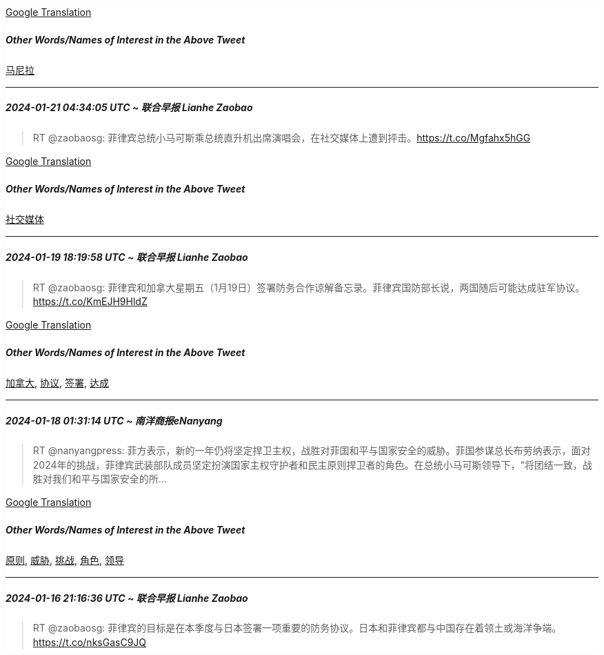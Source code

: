 [Google Translation](https://translate.google.com/?hi=en&tab=TT&sl=zh-CN&tl=en&op=translate&text=RT+%40nanyangpress%3A+%E8%8B%B1%E5%9B%BD%E6%91%87%E6%BB%9A%E5%A4%A9%E5%9B%A2%E2%80%9C%E9%85%B7%E7%8E%A9%E4%B9%90%E5%9B%A2%E2%80%9D%EF%BC%88Coldplay%EF%BC%8919%E6%97%A5%E5%9C%A8%E8%8F%B2%E5%BE%8B%E5%AE%BE%E9%A9%AC%E5%B0%BC%E6%8B%89%E5%BC%80%E6%BC%94%E5%94%B1%E4%BC%9A%EF%BC%8C%E5%BD%93%E6%99%9A%E6%80%BB%E7%BB%9F%E5%B0%8F%E9%A9%AC%E5%8F%AF%E6%96%AF%E4%B9%9F%E5%88%B0%E5%9C%BA%E8%A7%82%E8%B5%8F%E3%80%82https%3A%2F%2Ft.co%2F94X7lG6RIa+https%3A%2F%2Ft.co%2FYj0aiEckpd)
##### Other Words/Names of Interest in the Above Tweet
[马尼拉](马尼拉.md)
___
##### 2024-01-21 04:34:05 UTC ~ 联合早报 Lianhe Zaobao
> RT @zaobaosg: 菲律宾总统小马可斯乘总统直升机出席演唱会，在社交媒体上遭到抨击。https://t.co/Mgfahx5hGG

[Google Translation](https://translate.google.com/?hi=en&tab=TT&sl=zh-CN&tl=en&op=translate&text=RT+%40zaobaosg%3A+%E8%8F%B2%E5%BE%8B%E5%AE%BE%E6%80%BB%E7%BB%9F%E5%B0%8F%E9%A9%AC%E5%8F%AF%E6%96%AF%E4%B9%98%E6%80%BB%E7%BB%9F%E7%9B%B4%E5%8D%87%E6%9C%BA%E5%87%BA%E5%B8%AD%E6%BC%94%E5%94%B1%E4%BC%9A%EF%BC%8C%E5%9C%A8%E7%A4%BE%E4%BA%A4%E5%AA%92%E4%BD%93%E4%B8%8A%E9%81%AD%E5%88%B0%E6%8A%A8%E5%87%BB%E3%80%82https%3A%2F%2Ft.co%2FMgfahx5hGG)
##### Other Words/Names of Interest in the Above Tweet
[社交媒体](社交媒体.md)
___
##### 2024-01-19 18:19:58 UTC ~ 联合早报 Lianhe Zaobao
> RT @zaobaosg: 菲律宾和加拿大星期五（1月19日）签署防务合作谅解备忘录。菲律宾国防部长说，两国随后可能达成驻军协议。https://t.co/KmEJH9HldZ

[Google Translation](https://translate.google.com/?hi=en&tab=TT&sl=zh-CN&tl=en&op=translate&text=RT+%40zaobaosg%3A+%E8%8F%B2%E5%BE%8B%E5%AE%BE%E5%92%8C%E5%8A%A0%E6%8B%BF%E5%A4%A7%E6%98%9F%E6%9C%9F%E4%BA%94%EF%BC%881%E6%9C%8819%E6%97%A5%EF%BC%89%E7%AD%BE%E7%BD%B2%E9%98%B2%E5%8A%A1%E5%90%88%E4%BD%9C%E8%B0%85%E8%A7%A3%E5%A4%87%E5%BF%98%E5%BD%95%E3%80%82%E8%8F%B2%E5%BE%8B%E5%AE%BE%E5%9B%BD%E9%98%B2%E9%83%A8%E9%95%BF%E8%AF%B4%EF%BC%8C%E4%B8%A4%E5%9B%BD%E9%9A%8F%E5%90%8E%E5%8F%AF%E8%83%BD%E8%BE%BE%E6%88%90%E9%A9%BB%E5%86%9B%E5%8D%8F%E8%AE%AE%E3%80%82https%3A%2F%2Ft.co%2FKmEJH9HldZ)
##### Other Words/Names of Interest in the Above Tweet
[加拿大](加拿大.md), [协议](协议.md), [签署](签署.md), [达成](达成.md)
___
##### 2024-01-18 01:31:14 UTC ~ 南洋商报eNanyang
> RT @nanyangpress: 菲方表示，新的一年仍将坚定捍卫主权，战胜对菲国和平与国家安全的威胁。菲国参谋总长布劳纳表示，面对2024年的挑战，菲律宾武装部队成员坚定扮演国家主权守护者和民主原则捍卫者的角色。在总统小马可斯领导下，“将团结一致，战胜对我们和平与国家安全的所…

[Google Translation](https://translate.google.com/?hi=en&tab=TT&sl=zh-CN&tl=en&op=translate&text=RT+%40nanyangpress%3A+%E8%8F%B2%E6%96%B9%E8%A1%A8%E7%A4%BA%EF%BC%8C%E6%96%B0%E7%9A%84%E4%B8%80%E5%B9%B4%E4%BB%8D%E5%B0%86%E5%9D%9A%E5%AE%9A%E6%8D%8D%E5%8D%AB%E4%B8%BB%E6%9D%83%EF%BC%8C%E6%88%98%E8%83%9C%E5%AF%B9%E8%8F%B2%E5%9B%BD%E5%92%8C%E5%B9%B3%E4%B8%8E%E5%9B%BD%E5%AE%B6%E5%AE%89%E5%85%A8%E7%9A%84%E5%A8%81%E8%83%81%E3%80%82%E8%8F%B2%E5%9B%BD%E5%8F%82%E8%B0%8B%E6%80%BB%E9%95%BF%E5%B8%83%E5%8A%B3%E7%BA%B3%E8%A1%A8%E7%A4%BA%EF%BC%8C%E9%9D%A2%E5%AF%B92024%E5%B9%B4%E7%9A%84%E6%8C%91%E6%88%98%EF%BC%8C%E8%8F%B2%E5%BE%8B%E5%AE%BE%E6%AD%A6%E8%A3%85%E9%83%A8%E9%98%9F%E6%88%90%E5%91%98%E5%9D%9A%E5%AE%9A%E6%89%AE%E6%BC%94%E5%9B%BD%E5%AE%B6%E4%B8%BB%E6%9D%83%E5%AE%88%E6%8A%A4%E8%80%85%E5%92%8C%E6%B0%91%E4%B8%BB%E5%8E%9F%E5%88%99%E6%8D%8D%E5%8D%AB%E8%80%85%E7%9A%84%E8%A7%92%E8%89%B2%E3%80%82%E5%9C%A8%E6%80%BB%E7%BB%9F%E5%B0%8F%E9%A9%AC%E5%8F%AF%E6%96%AF%E9%A2%86%E5%AF%BC%E4%B8%8B%EF%BC%8C%E2%80%9C%E5%B0%86%E5%9B%A2%E7%BB%93%E4%B8%80%E8%87%B4%EF%BC%8C%E6%88%98%E8%83%9C%E5%AF%B9%E6%88%91%E4%BB%AC%E5%92%8C%E5%B9%B3%E4%B8%8E%E5%9B%BD%E5%AE%B6%E5%AE%89%E5%85%A8%E7%9A%84%E6%89%80%E2%80%A6)
##### Other Words/Names of Interest in the Above Tweet
[原则](原则.md), [威胁](威胁.md), [挑战](挑战.md), [角色](角色.md), [领导](领导.md)
___
##### 2024-01-16 21:16:36 UTC ~ 联合早报 Lianhe Zaobao
> RT @zaobaosg: 菲律宾的目标是在本季度与日本签署一项重要的防务协议。日本和菲律宾都与中国存在着领土或海洋争端。 https://t.co/nksGasC9JQ
